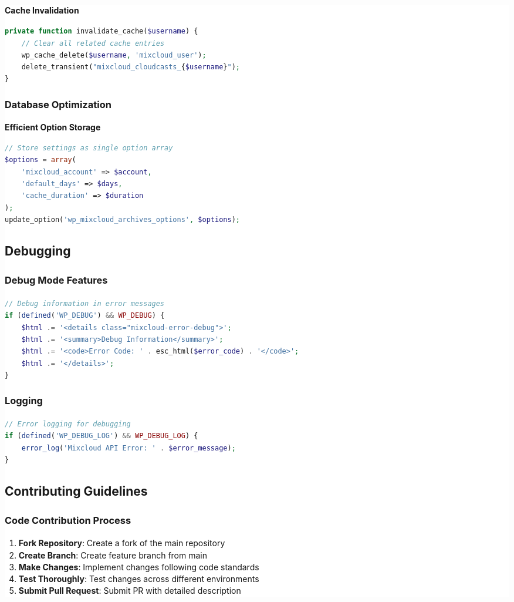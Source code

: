 **Cache Invalidation**
```php
private function invalidate_cache($username) {
    // Clear all related cache entries
    wp_cache_delete($username, 'mixcloud_user');
    delete_transient("mixcloud_cloudcasts_{$username}");
}
```

### Database Optimization

**Efficient Option Storage**
```php
// Store settings as single option array
$options = array(
    'mixcloud_account' => $account,
    'default_days' => $days,
    'cache_duration' => $duration
);
update_option('wp_mixcloud_archives_options', $options);
```

## Debugging

### Debug Mode Features

```php
// Debug information in error messages
if (defined('WP_DEBUG') && WP_DEBUG) {
    $html .= '<details class="mixcloud-error-debug">';
    $html .= '<summary>Debug Information</summary>';
    $html .= '<code>Error Code: ' . esc_html($error_code) . '</code>';
    $html .= '</details>';
}
```

### Logging

```php
// Error logging for debugging
if (defined('WP_DEBUG_LOG') && WP_DEBUG_LOG) {
    error_log('Mixcloud API Error: ' . $error_message);
}
```

## Contributing Guidelines

### Code Contribution Process

1. **Fork Repository**: Create a fork of the main repository
2. **Create Branch**: Create feature branch from main
3. **Make Changes**: Implement changes following code standards
4. **Test Thoroughly**: Test changes across different environments
5. **Submit Pull Request**: Submit PR with detailed description
